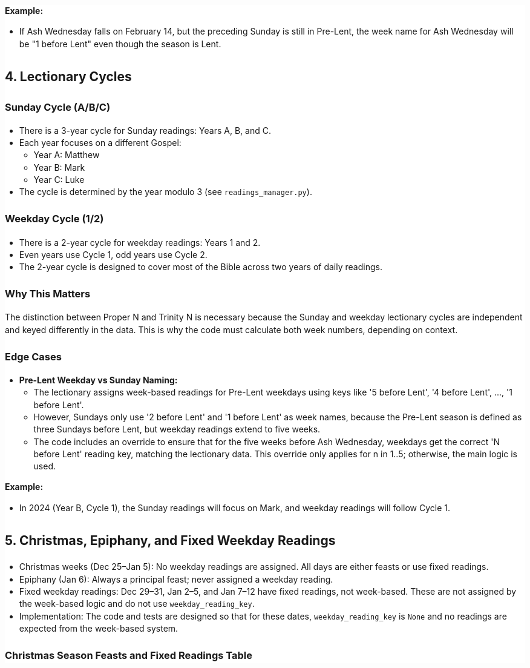 **Example:**
- If Ash Wednesday falls on February 14, but the preceding Sunday is still in Pre-Lent, the week name for Ash Wednesday will be "1 before Lent" even though the season is Lent.

## 4. Lectionary Cycles
### Sunday Cycle (A/B/C)
- There is a 3-year cycle for Sunday readings: Years A, B, and C.
- Each year focuses on a different Gospel:
  - Year A: Matthew
  - Year B: Mark
  - Year C: Luke
- The cycle is determined by the year modulo 3 (see `readings_manager.py`).

### Weekday Cycle (1/2)
- There is a 2-year cycle for weekday readings: Years 1 and 2.
- Even years use Cycle 1, odd years use Cycle 2.
- The 2-year cycle is designed to cover most of the Bible across two years of daily readings.

### Why This Matters
The distinction between Proper N and Trinity N is necessary because the Sunday and weekday lectionary cycles are independent and keyed differently in the data. This is why the code must calculate both week numbers, depending on context.

### Edge Cases
- **Pre-Lent Weekday vs Sunday Naming:**
    - The lectionary assigns week-based readings for Pre-Lent weekdays using keys like '5 before Lent', '4 before Lent', ..., '1 before Lent'.
    - However, Sundays only use '2 before Lent' and '1 before Lent' as week names, because the Pre-Lent season is defined as three Sundays before Lent, but weekday readings extend to five weeks.
    - The code includes an override to ensure that for the five weeks before Ash Wednesday, weekdays get the correct 'N before Lent' reading key, matching the lectionary data. This override only applies for n in 1..5; otherwise, the main logic is used.

**Example:**
- In 2024 (Year B, Cycle 1), the Sunday readings will focus on Mark, and weekday readings will follow Cycle 1.

## 5. Christmas, Epiphany, and Fixed Weekday Readings

- Christmas weeks (Dec 25–Jan 5): No weekday readings are assigned. All days are either feasts or use fixed readings.
- Epiphany (Jan 6): Always a principal feast; never assigned a weekday reading.
- Fixed weekday readings: Dec 29–31, Jan 2–5, and Jan 7–12 have fixed readings, not week-based. These are not assigned by the week-based logic and do not use `weekday_reading_key`.
- Implementation: The code and tests are designed so that for these dates, `weekday_reading_key` is `None` and no readings are expected from the week-based system.

### Christmas Season Feasts and Fixed Readings Table
